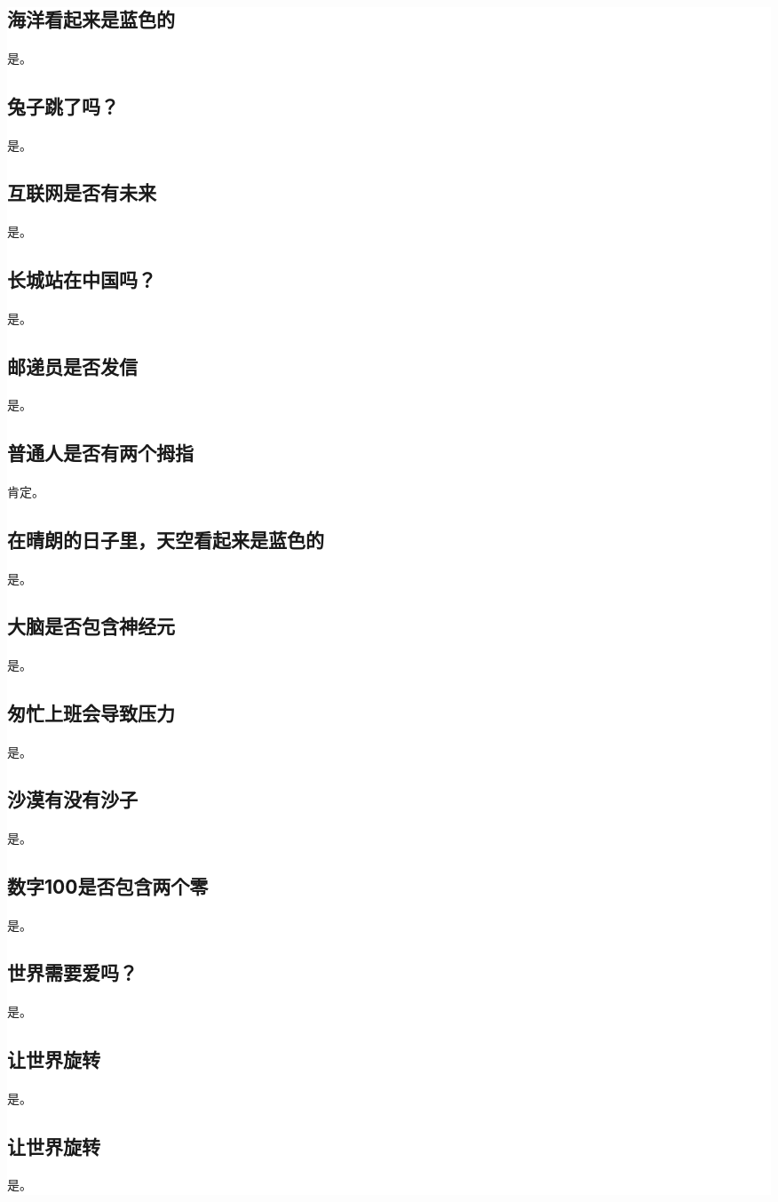 ## 海洋看起来是蓝色的
是。

## 兔子跳了吗？
是。

## 互联网是否有未来
是。

## 长城站在中国吗？
是。

## 邮递员是否发信
是。

## 普通人是否有两个拇指
肯定。

## 在晴朗的日子里，天空看起来是蓝色的
是。

## 大脑是否包含神经元
是。

## 匆忙上班会导致压力
是。

## 沙漠有没有沙子
是。

## 数字100是否包含两个零
是。

## 世界需要爱吗？
是。

## 让世界旋转
是。

## 让世界旋转
是。
